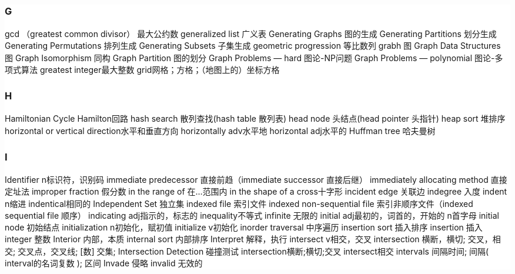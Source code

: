 ### G

gcd （greatest common divisor） 最大公约数
generalized list 广义表
Generating Graphs 图的生成
Generating Partitions 划分生成
Generating Permutations 排列生成
Generating Subsets 子集生成
geometric progression 等比数列
grabh 图
Graph Data Structures 图
Graph Isomorphism 同构
Graph Partition 图的划分
Graph Problems — hard 图论-NP问题
Graph Problems — polynomial 图论-多项式算法
greatest integer最大整数
grid网格；方格；（地图上的）坐标方格

### H

Hamiltonian Cycle Hamilton回路
hash search 散列查找(hash table 散列表)
head node 头结点(head pointer 头指针)
heap sort 堆排序
horizontal or vertical direction水平和垂直方向
horizontally adv水平地 horizontal adj水平的
Huffman tree 哈夫曼树

### I

Identifier n标识符，识别码
immediate predecessor 直接前趋（immediate successor 直接后继）
immediately allocating method 直接定址法
improper fraction 假分数
in the range of 在…范围内
in the shape of a cross十字形
incident edge 关联边
indegree 入度
indent n缩进
indentical相同的
Independent Set 独立集
indexed file 索引文件
indexed non-sequential file 索引非顺序文件（indexed sequential file 顺序）
indicating adj指示的，标志的
inequality不等式
infinite 无限的
initial adj最初的，词首的，开始的 n首字母
initial node 初始结点
initialization n初始化，赋初值 initialize v初始化
inorder traversal 中序遍历
insertion sort 插入排序
insertion 插入
integer 整数
Interior 内部，本质
internal sort 内部排序
Interpret 解释，执行
intersect v相交，交叉
intersection 横断，横切; 交叉，相交; 交叉点，交叉线; [数] 交集;
Intersection Detection 碰撞测试
intersection横断;横切;交叉
intersect相交
intervals 间隔时间; 间隔( interval的名词复数 ); 区间
Invade 侵略
invalid 无效的